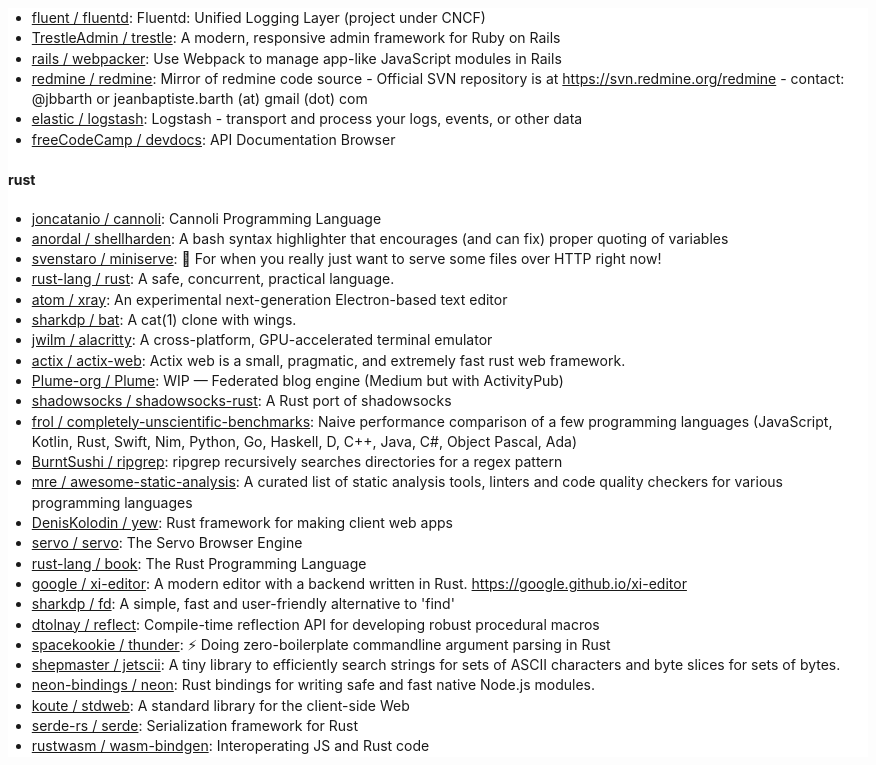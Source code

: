 * [fluent / fluentd](https://github.com/fluent/fluentd): Fluentd: Unified Logging Layer (project under CNCF)
* [TrestleAdmin / trestle](https://github.com/TrestleAdmin/trestle): A modern, responsive admin framework for Ruby on Rails
* [rails / webpacker](https://github.com/rails/webpacker): Use Webpack to manage app-like JavaScript modules in Rails
* [redmine / redmine](https://github.com/redmine/redmine): Mirror of redmine code source - Official SVN repository is at https://svn.redmine.org/redmine - contact: @jbbarth or jeanbaptiste.barth (at) gmail (dot) com
* [elastic / logstash](https://github.com/elastic/logstash): Logstash - transport and process your logs, events, or other data
* [freeCodeCamp / devdocs](https://github.com/freeCodeCamp/devdocs): API Documentation Browser

#### rust
* [joncatanio / cannoli](https://github.com/joncatanio/cannoli): Cannoli Programming Language
* [anordal / shellharden](https://github.com/anordal/shellharden): A bash syntax highlighter that encourages (and can fix) proper quoting of variables
* [svenstaro / miniserve](https://github.com/svenstaro/miniserve): 🌟 For when you really just want to serve some files over HTTP right now!
* [rust-lang / rust](https://github.com/rust-lang/rust): A safe, concurrent, practical language.
* [atom / xray](https://github.com/atom/xray): An experimental next-generation Electron-based text editor
* [sharkdp / bat](https://github.com/sharkdp/bat): A cat(1) clone with wings.
* [jwilm / alacritty](https://github.com/jwilm/alacritty): A cross-platform, GPU-accelerated terminal emulator
* [actix / actix-web](https://github.com/actix/actix-web): Actix web is a small, pragmatic, and extremely fast rust web framework.
* [Plume-org / Plume](https://github.com/Plume-org/Plume): WIP — Federated blog engine (Medium but with ActivityPub)
* [shadowsocks / shadowsocks-rust](https://github.com/shadowsocks/shadowsocks-rust): A Rust port of shadowsocks
* [frol / completely-unscientific-benchmarks](https://github.com/frol/completely-unscientific-benchmarks): Naive performance comparison of a few programming languages (JavaScript, Kotlin, Rust, Swift, Nim, Python, Go, Haskell, D, C++, Java, C#, Object Pascal, Ada)
* [BurntSushi / ripgrep](https://github.com/BurntSushi/ripgrep): ripgrep recursively searches directories for a regex pattern
* [mre / awesome-static-analysis](https://github.com/mre/awesome-static-analysis): A curated list of static analysis tools, linters and code quality checkers for various programming languages
* [DenisKolodin / yew](https://github.com/DenisKolodin/yew): Rust framework for making client web apps
* [servo / servo](https://github.com/servo/servo): The Servo Browser Engine
* [rust-lang / book](https://github.com/rust-lang/book): The Rust Programming Language
* [google / xi-editor](https://github.com/google/xi-editor): A modern editor with a backend written in Rust. https://google.github.io/xi-editor
* [sharkdp / fd](https://github.com/sharkdp/fd): A simple, fast and user-friendly alternative to 'find'
* [dtolnay / reflect](https://github.com/dtolnay/reflect): Compile-time reflection API for developing robust procedural macros
* [spacekookie / thunder](https://github.com/spacekookie/thunder): ⚡ Doing zero-boilerplate commandline argument parsing in Rust
* [shepmaster / jetscii](https://github.com/shepmaster/jetscii): A tiny library to efficiently search strings for sets of ASCII characters and byte slices for sets of bytes.
* [neon-bindings / neon](https://github.com/neon-bindings/neon): Rust bindings for writing safe and fast native Node.js modules.
* [koute / stdweb](https://github.com/koute/stdweb): A standard library for the client-side Web
* [serde-rs / serde](https://github.com/serde-rs/serde): Serialization framework for Rust
* [rustwasm / wasm-bindgen](https://github.com/rustwasm/wasm-bindgen): Interoperating JS and Rust code

